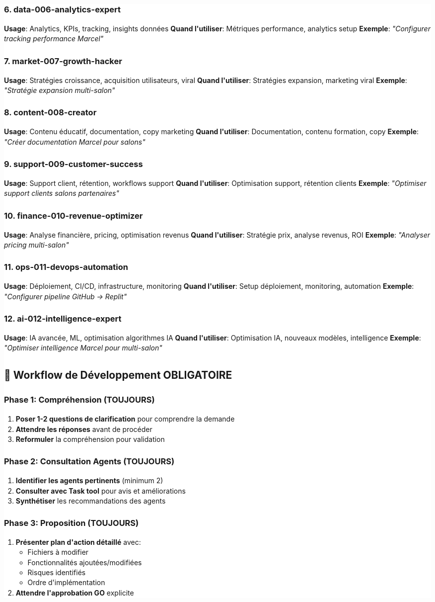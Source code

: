 ### 6. **data-006-analytics-expert**
**Usage**: Analytics, KPIs, tracking, insights données
**Quand l'utiliser**: Métriques performance, analytics setup
**Exemple**: _"Configurer tracking performance Marcel"_

### 7. **market-007-growth-hacker**
**Usage**: Stratégies croissance, acquisition utilisateurs, viral
**Quand l'utiliser**: Stratégies expansion, marketing viral
**Exemple**: _"Stratégie expansion multi-salon"_

### 8. **content-008-creator**
**Usage**: Contenu éducatif, documentation, copy marketing
**Quand l'utiliser**: Documentation, contenu formation, copy
**Exemple**: _"Créer documentation Marcel pour salons"_

### 9. **support-009-customer-success**
**Usage**: Support client, rétention, workflows support
**Quand l'utiliser**: Optimisation support, rétention clients
**Exemple**: _"Optimiser support clients salons partenaires"_

### 10. **finance-010-revenue-optimizer**
**Usage**: Analyse financière, pricing, optimisation revenus
**Quand l'utiliser**: Stratégie prix, analyse revenus, ROI
**Exemple**: _"Analyser pricing multi-salon"_

### 11. **ops-011-devops-automation**
**Usage**: Déploiement, CI/CD, infrastructure, monitoring
**Quand l'utiliser**: Setup déploiement, monitoring, automation
**Exemple**: _"Configurer pipeline GitHub → Replit"_

### 12. **ai-012-intelligence-expert**
**Usage**: IA avancée, ML, optimisation algorithmes IA
**Quand l'utiliser**: Optimisation IA, nouveaux modèles, intelligence
**Exemple**: _"Optimiser intelligence Marcel pour multi-salon"_

## 🔄 Workflow de Développement OBLIGATOIRE

### Phase 1: Compréhension (TOUJOURS)
1. **Poser 1-2 questions de clarification** pour comprendre la demande
2. **Attendre les réponses** avant de procéder
3. **Reformuler** la compréhension pour validation

### Phase 2: Consultation Agents (TOUJOURS)
1. **Identifier les agents pertinents** (minimum 2)
2. **Consulter avec Task tool** pour avis et améliorations
3. **Synthétiser** les recommandations des agents

### Phase 3: Proposition (TOUJOURS)
1. **Présenter plan d'action détaillé** avec:
   - Fichiers à modifier
   - Fonctionnalités ajoutées/modifiées
   - Risques identifiés
   - Ordre d'implémentation
2. **Attendre l'approbation GO** explicite
